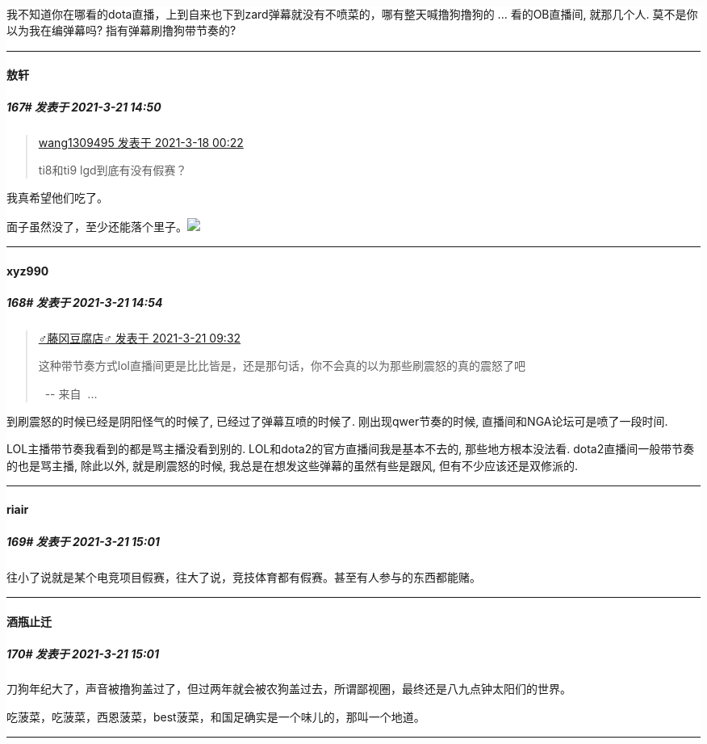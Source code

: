 我不知道你在哪看的dota直播，上到自来也下到zard弹幕就没有不喷菜的，哪有整天喊撸狗撸狗的 ...</blockquote>
看的OB直播间, 就那几个人. 莫不是你以为我在编弹幕吗? 指有弹幕刷撸狗带节奏的?


-----

####  敖轩  
##### 167#       发表于 2021-3-21 14:50


<blockquote><a href="httphttps://bbs.saraba1st.com/2b/forum.php?mod=redirect&amp;goto=findpost&amp;pid=50659034&amp;ptid=1993702" target="_blank">wang1309495 发表于 2021-3-18 00:22</a>

ti8和ti9 lgd到底有没有假赛？</blockquote>
我真希望他们吃了。

面子虽然没了，至少还能落个里子。<img src="https://static.saraba1st.com/image/smiley/face2017/136.png" referrerpolicy="no-referrer">


-----

####  xyz990  
##### 168#       发表于 2021-3-21 14:54


<blockquote><a href="httphttps://bbs.saraba1st.com/2b/forum.php?mod=redirect&amp;goto=findpost&amp;pid=50689279&amp;ptid=1993702" target="_blank">♂藤冈豆腐店♂ 发表于 2021-3-21 09:32</a>

这种带节奏方式lol直播间更是比比皆是，还是那句话，你不会真的以为那些刷震怒的真的震怒了吧


  -- 来自  ...</blockquote>
到刷震怒的时候已经是阴阳怪气的时候了, 已经过了弹幕互喷的时候了. 刚出现qwer节奏的时候, 直播间和NGA论坛可是喷了一段时间.

LOL主播带节奏我看到的都是骂主播没看到别的. LOL和dota2的官方直播间我是基本不去的, 那些地方根本没法看. dota2直播间一般带节奏的也是骂主播, 除此以外, 就是刷震怒的时候, 我总是在想发这些弹幕的虽然有些是跟风, 但有不少应该还是双修派的.


-----

####  riair  
##### 169#       发表于 2021-3-21 15:01


往小了说就是某个电竞项目假赛，往大了说，竞技体育都有假赛。甚至有人参与的东西都能赌。


-----

####  酒瓶止迁  
##### 170#       发表于 2021-3-21 15:01


刀狗年纪大了，声音被撸狗盖过了，但过两年就会被农狗盖过去，所谓鄙视圈，最终还是八九点钟太阳们的世界。


吃菠菜，吃菠菜，西恩菠菜，best菠菜，和国足确实是一个味儿的，那叫一个地道。


-----
